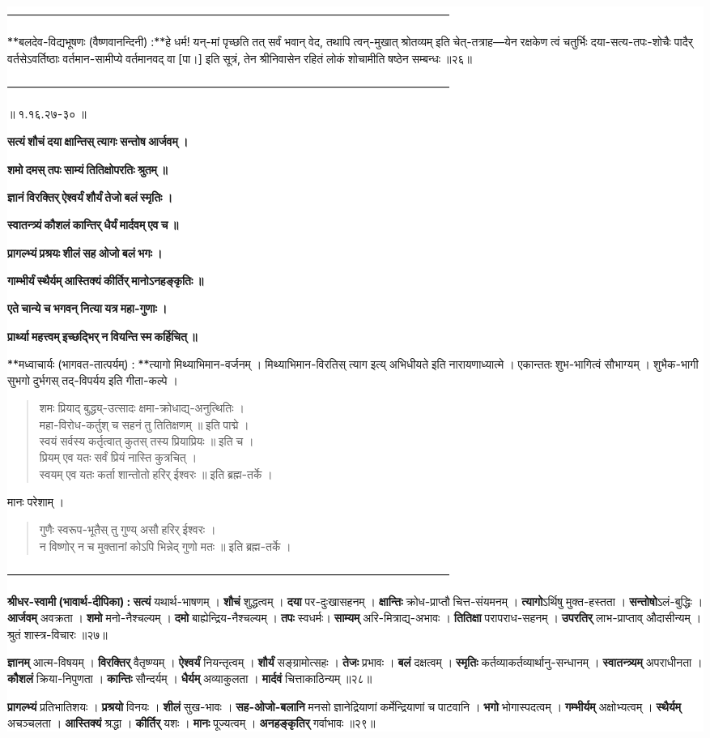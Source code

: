 ———————————————————————————————————————

**बलदेव-विद्यभूषणः (वैष्णवानन्दिनी) :**हे धर्म! यन्-मां पृच्छति तत् सर्वं भवान् वेद, तथापि त्वन्-मुखात् श्रोतव्यम् इति चेत्-तत्राह—येन रक्षकेण त्वं चतुर्भिः दया-सत्य-तपः-शोचैः पादैर् वर्तसेऽवर्तिष्ठाः वर्तमान-सामीप्ये वर्तमानवद् वा [पा।] इति सूत्रं, तेन श्रीनिवासेन रहितं लोकं शोचामीति षष्ठेन सम्बन्धः ॥२६॥

———————————————————————————————————————

॥ १.१६.२७-३० ॥

**सत्यं शौचं दया क्षान्तिस् त्यागः सन्तोष आर्जवम् ।**

**शमो दमस् तपः साम्यं तितिक्षोपरतिः श्रुतम् ॥**

**ज्ञानं विरक्तिर् ऐश्वर्यं शौर्यं तेजो बलं स्मृतिः ।**

**स्वातन्त्र्यं कौशलं कान्तिर् धैर्यं मार्दवम् एव च ॥**

**प्रागल्भ्यं प्रश्रयः शीलं सह ओजो बलं भगः ।**

**गाम्भीर्यं स्थैर्यम् आस्तिक्यं कीर्तिर् मानोऽनहङ्कृतिः ॥**

**एते चान्ये च भगवन् नित्या यत्र महा-गुणाः ।**

**प्रार्थ्या महत्त्वम् इच्छद्भिर् न वियन्ति स्म कर्हिचित् ॥**

**मध्वाचार्यः (भागवत-तात्पर्यम्) : **त्यागो मिथ्याभिमान-वर्जनम् । मिथ्याभिमान-विरतिस् त्याग इत्य् अभिधीयते इति नारायणाध्यात्मे । एकान्ततः शुभ-भागित्वं सौभाग्यम् । शुभैक-भागी सुभगो दुर्भगस् तद्-विपर्यय इति गीता-कल्पे । 


> शमः प्रियाद् बुद्ध्य्-उत्सादः क्षमा-क्रोधाद्य्-अनुत्थितिः ।   
> महा-विरोध-कर्तुश् च सहनं तु तितिक्षणम् ॥ इति पाद्मे ।  
> स्वयं सर्वस्य कर्तृत्वात् कुतस् तस्य प्रियाप्रियः ॥ इति च ।  
> प्रियम् एव यतः सर्वं प्रियं नास्ति कुत्रचित् ।   
> स्वयम् एव यतः कर्ता शान्तोतो हरिर् ईश्वरः ॥ इति ब्रह्म-तर्के ।

मानः परेशाम् । 


> गुणैः स्वरूप-भूतैस् तु गुण्य् असौ हरिर् ईश्वरः ।  
> न विष्णोर् न च मुक्तानां कोऽपि भिन्नेद् गुणो मतः ॥ इति ब्रह्म-तर्के ।

———————————————————————————————————————

**श्रीधर-स्वामी (भावार्थ-दीपिका) : सत्यं** यथार्थ-भाषणम् । **शौचं** शुद्धत्वम् । **दया** पर-दुःखासहनम् । **क्षान्तिः** क्रोध-प्राप्तौ चित्त-संयमनम् । **त्यागो**ऽर्थिषु मुक्त-हस्तता । **सन्तोषो**ऽलं-बुद्धिः । **आर्जवम्** अवक्रता । **शमो** मनो-नैश्चल्यम् । **दमो** बाह्येन्द्रिय-नैश्चल्यम् । **तपः** स्वधर्मः। **साम्यम्** अरि-मित्राद्य्-अभावः । **तितिक्षा** परापराध-सहनम् । **उपरतिर्** लाभ-प्राप्ताव् औदासीन्यम् । श्रुतं शास्त्र-विचारः ॥२७॥

**ज्ञानम्** आत्म-विषयम् । **विरक्तिर्** वैतृष्ण्यम् । **ऐश्वर्यं** नियन्तृत्वम् । **शौर्यं** सङ्ग्रामोत्सहः । **तेजः** प्रभावः । **बलं** दक्षत्वम् । **स्मृतिः** कर्तव्याकर्तव्यार्थानु-सन्धानम् । **स्वातन्त्र्यम्** अपराधीनता । **कौशलं** क्रिया-निपुणता । **कान्तिः** सौन्दर्यम् । **धैर्यम्** अव्याकुलता । **मार्दवं** चित्ताकाठिन्यम् ॥२८॥

**प्रागल्भ्यं** प्रतिभातिशयः । **प्रश्रयो** विनयः । **शीलं** सुख-भावः । **सह-ओजो-बलानि** मनसो ज्ञानेद्रियाणां कर्मेन्द्रियाणां च पाटवानि । **भगो** भोगास्पदत्वम् । **गम्भीर्यम्** अक्षोभ्यत्वम् । **स्थैर्यम्** अचञ्चलता । **आस्तिक्यं** श्रद्धा । **कीर्तिर्** यशः । **मानः** पूज्यत्वम् । **अनहङ्कृतिर्** गर्वाभावः ॥२९॥
